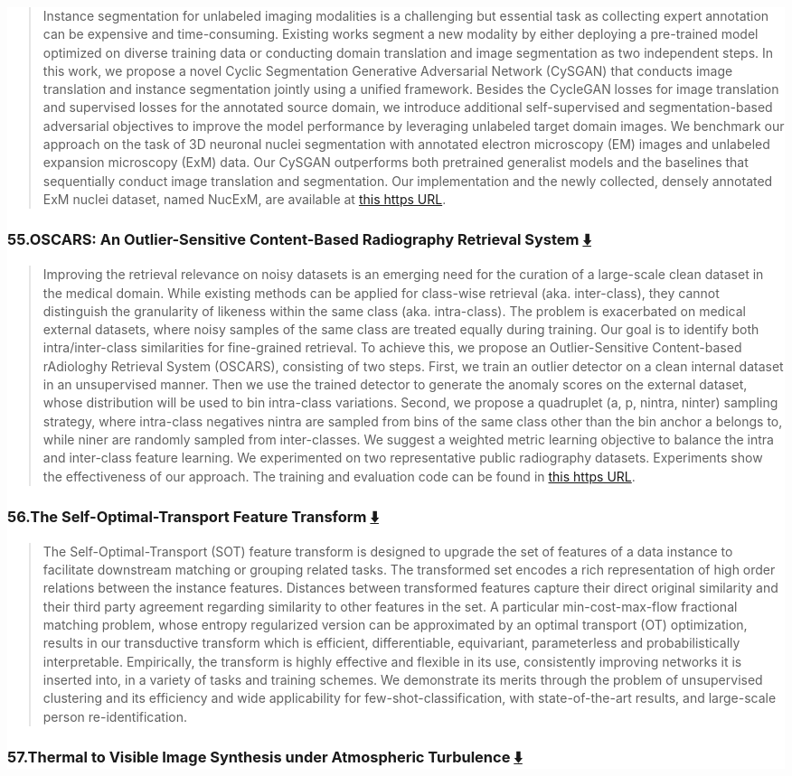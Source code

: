 >  Instance segmentation for unlabeled imaging modalities is a challenging but essential task as collecting expert annotation can be expensive and time-consuming. Existing works segment a new modality by either deploying a pre-trained model optimized on diverse training data or conducting domain translation and image segmentation as two independent steps. In this work, we propose a novel Cyclic Segmentation Generative Adversarial Network (CySGAN) that conducts image translation and instance segmentation jointly using a unified framework. Besides the CycleGAN losses for image translation and supervised losses for the annotated source domain, we introduce additional self-supervised and segmentation-based adversarial objectives to improve the model performance by leveraging unlabeled target domain images. We benchmark our approach on the task of 3D neuronal nuclei segmentation with annotated electron microscopy (EM) images and unlabeled expansion microscopy (ExM) data. Our CySGAN outperforms both pretrained generalist models and the baselines that sequentially conduct image translation and segmentation. Our implementation and the newly collected, densely annotated ExM nuclei dataset, named NucExM, are available at <a class="link-external link-https" href="https://connectomics-bazaar.github.io/proj/CySGAN/index.html" rel="external noopener nofollow">this https URL</a>.      
### 55.OSCARS: An Outlier-Sensitive Content-Based Radiography Retrieval System  [ :arrow_down: ](https://arxiv.org/pdf/2204.03074.pdf)
>  Improving the retrieval relevance on noisy datasets is an emerging need for the curation of a large-scale clean dataset in the medical domain. While existing methods can be applied for class-wise retrieval (aka. inter-class), they cannot distinguish the granularity of likeness within the same class (aka. intra-class). The problem is exacerbated on medical external datasets, where noisy samples of the same class are treated equally during training. Our goal is to identify both intra/inter-class similarities for fine-grained retrieval. To achieve this, we propose an Outlier-Sensitive Content-based rAdiologhy Retrieval System (OSCARS), consisting of two steps. First, we train an outlier detector on a clean internal dataset in an unsupervised manner. Then we use the trained detector to generate the anomaly scores on the external dataset, whose distribution will be used to bin intra-class variations. Second, we propose a quadruplet (a, p, nintra, ninter) sampling strategy, where intra-class negatives nintra are sampled from bins of the same class other than the bin anchor a belongs to, while niner are randomly sampled from inter-classes. We suggest a weighted metric learning objective to balance the intra and inter-class feature learning. We experimented on two representative public radiography datasets. Experiments show the effectiveness of our approach. The training and evaluation code can be found in <a class="link-external link-https" href="https://github.com/XiaoyuanGuo/oscars" rel="external noopener nofollow">this https URL</a>.      
### 56.The Self-Optimal-Transport Feature Transform  [ :arrow_down: ](https://arxiv.org/pdf/2204.03065.pdf)
>  The Self-Optimal-Transport (SOT) feature transform is designed to upgrade the set of features of a data instance to facilitate downstream matching or grouping related tasks. The transformed set encodes a rich representation of high order relations between the instance features. Distances between transformed features capture their direct original similarity and their third party agreement regarding similarity to other features in the set. A particular min-cost-max-flow fractional matching problem, whose entropy regularized version can be approximated by an optimal transport (OT) optimization, results in our transductive transform which is efficient, differentiable, equivariant, parameterless and probabilistically interpretable. Empirically, the transform is highly effective and flexible in its use, consistently improving networks it is inserted into, in a variety of tasks and training schemes. We demonstrate its merits through the problem of unsupervised clustering and its efficiency and wide applicability for few-shot-classification, with state-of-the-art results, and large-scale person re-identification.      
### 57.Thermal to Visible Image Synthesis under Atmospheric Turbulence  [ :arrow_down: ](https://arxiv.org/pdf/2204.03057.pdf)
